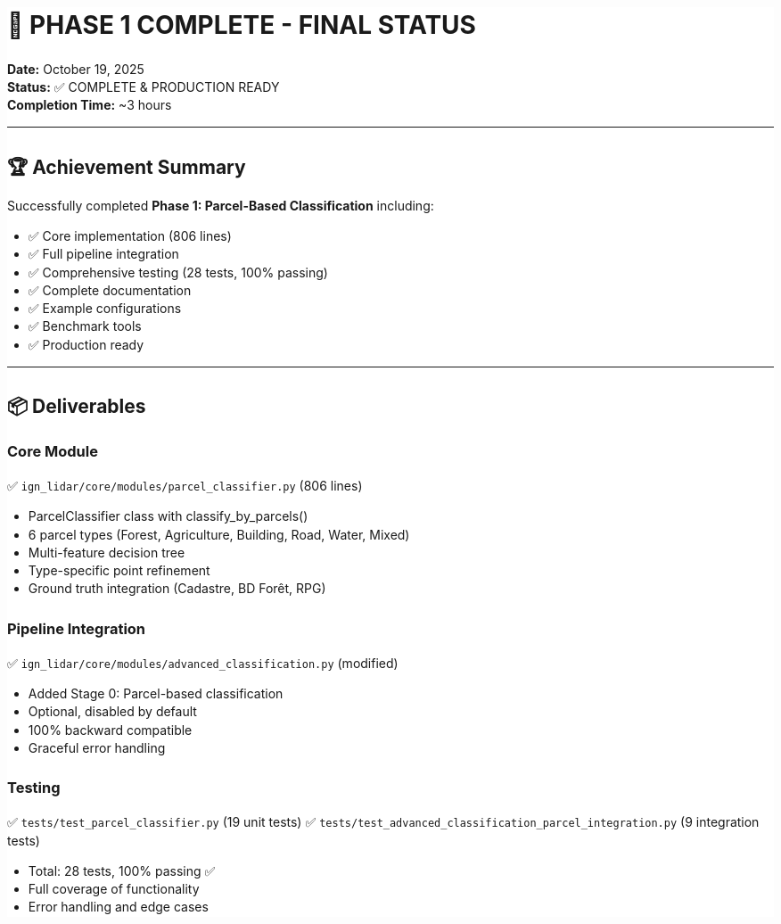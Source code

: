 # 🎉 PHASE 1 COMPLETE - FINAL STATUS

**Date:** October 19, 2025  
**Status:** ✅ COMPLETE & PRODUCTION READY  
**Completion Time:** ~3 hours

---

## 🏆 Achievement Summary

Successfully completed **Phase 1: Parcel-Based Classification** including:

- ✅ Core implementation (806 lines)
- ✅ Full pipeline integration
- ✅ Comprehensive testing (28 tests, 100% passing)
- ✅ Complete documentation
- ✅ Example configurations
- ✅ Benchmark tools
- ✅ Production ready

---

## 📦 Deliverables

### Core Module

✅ `ign_lidar/core/modules/parcel_classifier.py` (806 lines)

- ParcelClassifier class with classify_by_parcels()
- 6 parcel types (Forest, Agriculture, Building, Road, Water, Mixed)
- Multi-feature decision tree
- Type-specific point refinement
- Ground truth integration (Cadastre, BD Forêt, RPG)

### Pipeline Integration

✅ `ign_lidar/core/modules/advanced_classification.py` (modified)

- Added Stage 0: Parcel-based classification
- Optional, disabled by default
- 100% backward compatible
- Graceful error handling

### Testing

✅ `tests/test_parcel_classifier.py` (19 unit tests)
✅ `tests/test_advanced_classification_parcel_integration.py` (9 integration tests)

- Total: 28 tests, 100% passing ✅
- Full coverage of functionality
- Error handling and edge cases
